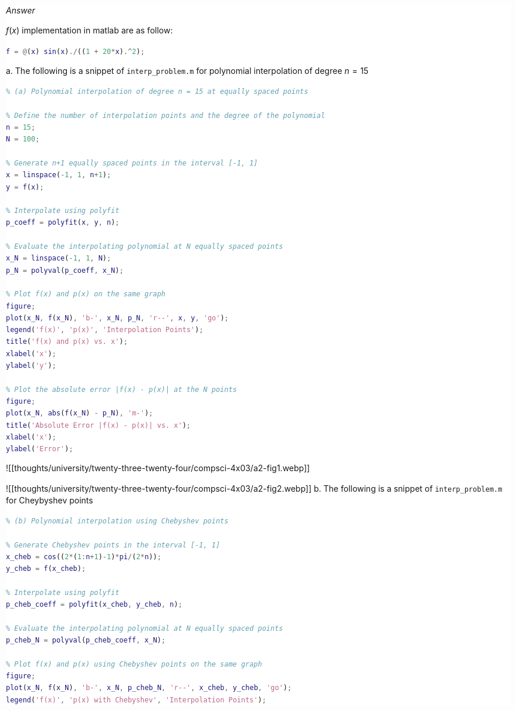 _Answer_

$f(x)$ implementation in matlab are as follow:

```matlab
f = @(x) sin(x)./((1 + 20*x).^2);
```

a. The following is a snippet of `interp_problem.m` for polynomial interpolation of degree $n=15$

```matlab
% (a) Polynomial interpolation of degree n = 15 at equally spaced points

% Define the number of interpolation points and the degree of the polynomial
n = 15;
N = 100;

% Generate n+1 equally spaced points in the interval [-1, 1]
x = linspace(-1, 1, n+1);
y = f(x);

% Interpolate using polyfit
p_coeff = polyfit(x, y, n);

% Evaluate the interpolating polynomial at N equally spaced points
x_N = linspace(-1, 1, N);
p_N = polyval(p_coeff, x_N);

% Plot f(x) and p(x) on the same graph
figure;
plot(x_N, f(x_N), 'b-', x_N, p_N, 'r--', x, y, 'go');
legend('f(x)', 'p(x)', 'Interpolation Points');
title('f(x) and p(x) vs. x');
xlabel('x');
ylabel('y');

% Plot the absolute error |f(x) - p(x)| at the N points
figure;
plot(x_N, abs(f(x_N) - p_N), 'm-');
title('Absolute Error |f(x) - p(x)| vs. x');
xlabel('x');
ylabel('Error');
```

![[thoughts/university/twenty-three-twenty-four/compsci-4x03/a2-fig1.webp]]

![[thoughts/university/twenty-three-twenty-four/compsci-4x03/a2-fig2.webp]]
b. The following is a snippet of `interp_problem.m` for Cheybyshev points

```matlab
% (b) Polynomial interpolation using Chebyshev points

% Generate Chebyshev points in the interval [-1, 1]
x_cheb = cos((2*(1:n+1)-1)*pi/(2*n));
y_cheb = f(x_cheb);

% Interpolate using polyfit
p_cheb_coeff = polyfit(x_cheb, y_cheb, n);

% Evaluate the interpolating polynomial at N equally spaced points
p_cheb_N = polyval(p_cheb_coeff, x_N);

% Plot f(x) and p(x) using Chebyshev points on the same graph
figure;
plot(x_N, f(x_N), 'b-', x_N, p_cheb_N, 'r--', x_cheb, y_cheb, 'go');
legend('f(x)', 'p(x) with Chebyshev', 'Interpolation Points');
```